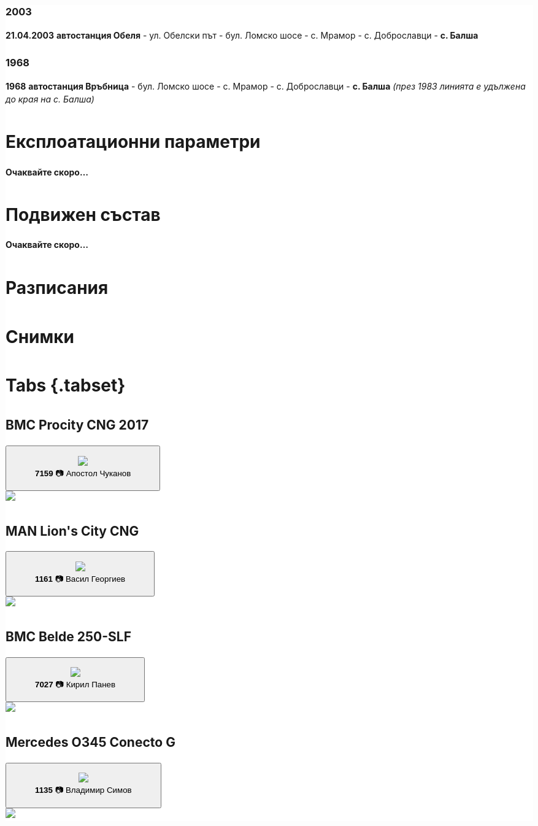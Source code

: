 ### 2003
**21.04.2003** **автостанция Обеля** - ул. Обелски път - бул. Ломско шосе - с. Мрамор - с. Доброславци - **с. Балша**

### 1968
**1968** **автостанция Връбница** - бул. Ломско шосе - с. Мрамор - с. Доброславци - **с. Балша** *(през 1983 линията е удължена до края на с. Балша)*


# Експлоатационни параметри

**Очаквайте скоро…**



# **Подвижен състав**

**Очаквайте скоро…**
# Разписания
<iframe src="https://dimitar5555.github.io/sofiatraffic-schedules/#!bus/30/" title="Разписания" width="100%" height="800px" scrolling="yes" frameBorder="0">
</iframe>


# Снимки
  
# Tabs {.tabset}

## BMC Procity CNG 2017
  
<div class="dropdown"><button class="imgbtn"><figure><img src="https://live.staticflickr.com/4727/38851605874_105438fe84_b.jpg" height="200px"><figcaption><b> 7159 </b> 📷 Апостол Чуканов</figcaption></figure></button><div class="dropdown-content"><a href="https://www.flickr.com/photos/cometbg/38851605874/" target="_blank" title="7159"> <img src="https://live.staticflickr.com/4727/38851605874_105438fe84_b.jpg" width="100%"></a></div></div>

## MAN Lion's City CNG
  
<div class="dropdown"><button class="imgbtn"><figure><img src="https://live.staticflickr.com/4325/35748211760_31cd49c8de_b.jpg" height="200px"><figcaption><b> 1161 </b> 📷 Васил Георгиев</figcaption></figure></button><div class="dropdown-content"><a href="https://www.flickr.com/photos/130606715@N06/35748211760/" target="_blank" title="1161"> <img src="https://live.staticflickr.com/4325/35748211760_31cd49c8de_b.jpg" width="100%"></a></div></div>


## BMC Belde 250-SLF
  
<div class="dropdown"><button class="imgbtn"><figure><img src="https://live.staticflickr.com/1463/24998925771_7911e2a824_k.jpg" height="200px"><figcaption><b> 7027 </b> 📷 Кирил Панев</figcaption></figure></button><div class="dropdown-content"><a href="https://www.flickr.com/photos/137575849@N05/24998925771/" target="_blank" title="7027"> <img src="https://live.staticflickr.com/1463/24998925771_7911e2a824_k.jpg" width="100%"></a></div></div>

## Mercedes O345 Conecto G
  
<div class="dropdown"><button class="imgbtn"><figure><img src="https://live.staticflickr.com/4328/36099822906_6a617b38e0_b.jpg" height="200px"><figcaption><b> 1135 </b> 📷 Владимир Симов</figcaption></figure></button><div class="dropdown-content"><a href="https://www.flickr.com/photos/130606715@N06/36099822906/" target="_blank" title="1135"> <img src="https://live.staticflickr.com/4328/36099822906_6a617b38e0_b.jpg" width="100%"></a></div></div>
